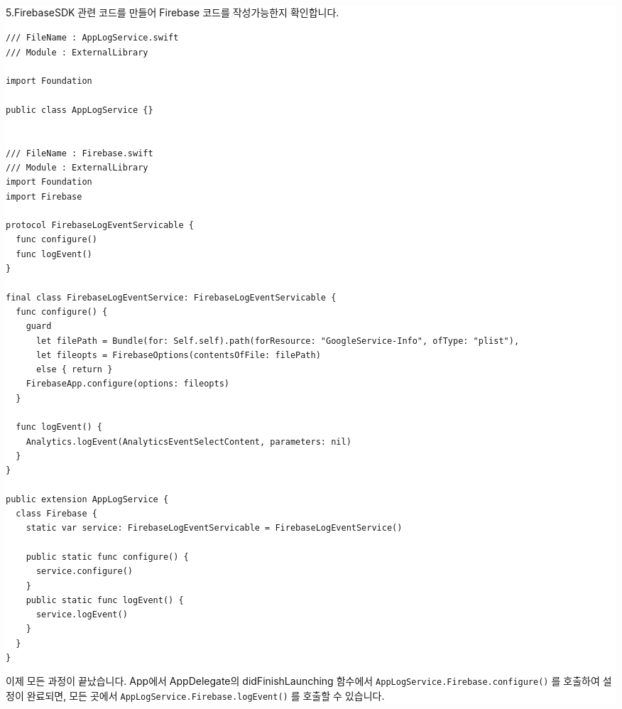 5.FirebaseSDK 관련 코드를 만들어 Firebase 코드를 작성가능한지 확인합니다.

```
/// FileName : AppLogService.swift
/// Module : ExternalLibrary

import Foundation

public class AppLogService {}


/// FileName : Firebase.swift
/// Module : ExternalLibrary
import Foundation
import Firebase

protocol FirebaseLogEventServicable {
  func configure()
  func logEvent()
}

final class FirebaseLogEventService: FirebaseLogEventServicable {
  func configure() {
    guard
      let filePath = Bundle(for: Self.self).path(forResource: "GoogleService-Info", ofType: "plist"),
      let fileopts = FirebaseOptions(contentsOfFile: filePath)
      else { return }
    FirebaseApp.configure(options: fileopts)
  }
  
  func logEvent() {
    Analytics.logEvent(AnalyticsEventSelectContent, parameters: nil)
  }
}

public extension AppLogService {
  class Firebase {
    static var service: FirebaseLogEventServicable = FirebaseLogEventService()

    public static func configure() {
      service.configure()
    }
    public static func logEvent() {
      service.logEvent()
    }
  }
}
```

이제 모든 과정이 끝났습니다. App에서 AppDelegate의 didFinishLaunching 함수에서 `AppLogService.Firebase.configure()` 를 호출하여 설정이 완료되면, 모든 곳에서 `AppLogService.Firebase.logEvent()` 를 호출할 수 있습니다.
